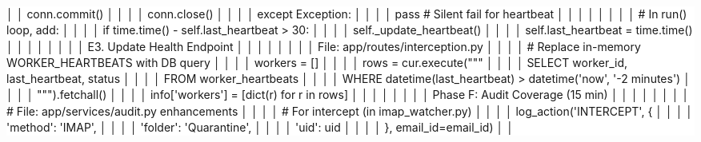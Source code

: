│ │         conn.commit()                                                                                                                                                                    │ │
│ │         conn.close()                                                                                                                                                                     │ │
│ │     except Exception:                                                                                                                                                                    │ │
│ │         pass  # Silent fail for heartbeat                                                                                                                                                │ │
│ │                                                                                                                                                                                          │ │
│ │ # In run() loop, add:                                                                                                                                                                    │ │
│ │ if time.time() - self.last_heartbeat > 30:                                                                                                                                               │ │
│ │     self._update_heartbeat()                                                                                                                                                             │ │
│ │     self.last_heartbeat = time.time()                                                                                                                                                    │ │
│ │                                                                                                                                                                                          │ │
│ │ E3. Update Health Endpoint                                                                                                                                                               │ │
│ │                                                                                                                                                                                          │ │
│ │ File: app/routes/interception.py                                                                                                                                                         │ │
│ │ # Replace in-memory WORKER_HEARTBEATS with DB query                                                                                                                                      │ │
│ │ workers = []                                                                                                                                                                             │ │
│ │ rows = cur.execute("""                                                                                                                                                                   │ │
│ │     SELECT worker_id, last_heartbeat, status                                                                                                                                             │ │
│ │     FROM worker_heartbeats                                                                                                                                                               │ │
│ │     WHERE datetime(last_heartbeat) > datetime('now', '-2 minutes')                                                                                                                       │ │
│ │ """).fetchall()                                                                                                                                                                          │ │
│ │ info['workers'] = [dict(r) for r in rows]                                                                                                                                                │ │
│ │                                                                                                                                                                                          │ │
│ │ Phase F: Audit Coverage (15 min)                                                                                                                                                         │ │
│ │                                                                                                                                                                                          │ │
│ │ # File: app/services/audit.py enhancements                                                                                                                                               │ │
│ │ # For intercept (in imap_watcher.py)                                                                                                                                                     │ │
│ │ log_action('INTERCEPT', {                                                                                                                                                                │ │
│ │     'method': 'IMAP',                                                                                                                                                                    │ │
│ │     'folder': 'Quarantine',                                                                                                                                                              │ │
│ │     'uid': uid                                                                                                                                                                           │ │
│ │ }, email_id=email_id)                                                                                                                                                                    │ │